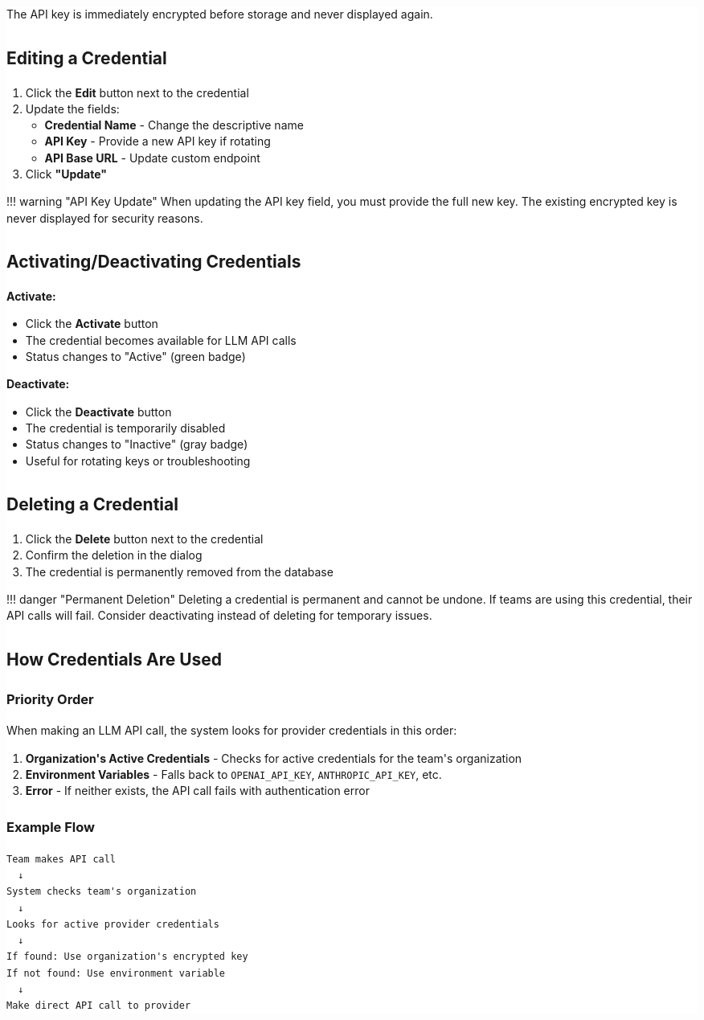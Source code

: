 The API key is immediately encrypted before storage and never displayed again.

## Editing a Credential

1. Click the **Edit** button next to the credential
2. Update the fields:
   - **Credential Name** - Change the descriptive name
   - **API Key** - Provide a new API key if rotating
   - **API Base URL** - Update custom endpoint
3. Click **"Update"**

!!! warning "API Key Update"
    When updating the API key field, you must provide the full new key. The existing encrypted key is never displayed for security reasons.

## Activating/Deactivating Credentials

**Activate:**
- Click the **Activate** button
- The credential becomes available for LLM API calls
- Status changes to "Active" (green badge)

**Deactivate:**
- Click the **Deactivate** button
- The credential is temporarily disabled
- Status changes to "Inactive" (gray badge)
- Useful for rotating keys or troubleshooting

## Deleting a Credential

1. Click the **Delete** button next to the credential
2. Confirm the deletion in the dialog
3. The credential is permanently removed from the database

!!! danger "Permanent Deletion"
    Deleting a credential is permanent and cannot be undone. If teams are using this credential, their API calls will fail. Consider deactivating instead of deleting for temporary issues.

## How Credentials Are Used

### Priority Order

When making an LLM API call, the system looks for provider credentials in this order:

1. **Organization's Active Credentials** - Checks for active credentials for the team's organization
2. **Environment Variables** - Falls back to `OPENAI_API_KEY`, `ANTHROPIC_API_KEY`, etc.
3. **Error** - If neither exists, the API call fails with authentication error

### Example Flow

```
Team makes API call
  ↓
System checks team's organization
  ↓
Looks for active provider credentials
  ↓
If found: Use organization's encrypted key
If not found: Use environment variable
  ↓
Make direct API call to provider
```
